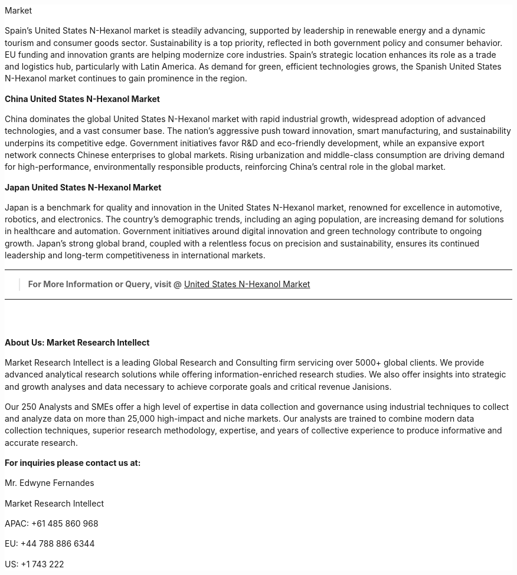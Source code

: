Market</strong></p><p class="" data-start="4424" data-end="4975">Spain&rsquo;s United States N-Hexanol market is steadily advancing, supported by leadership in renewable energy and a dynamic tourism and consumer goods sector. Sustainability is a top priority, reflected in both government policy and consumer behavior. EU funding and innovation grants are helping modernize core industries. Spain&rsquo;s strategic location enhances its role as a trade and logistics hub, particularly with Latin America. As demand for green, efficient technologies grows, the Spanish United States N-Hexanol market continues to gain prominence in the region.</p><p class="" data-start="4977" data-end="5589"><strong data-start="4977" data-end="4998">China United States N-Hexanol Market</strong></p><p class="" data-start="4977" data-end="5589">China dominates the global United States N-Hexanol market with rapid industrial growth, widespread adoption of advanced technologies, and a vast consumer base. The nation&rsquo;s aggressive push toward innovation, smart manufacturing, and sustainability underpins its competitive edge. Government initiatives favor R&amp;D and eco-friendly development, while an expansive export network connects Chinese enterprises to global markets. Rising urbanization and middle-class consumption are driving demand for high-performance, environmentally responsible products, reinforcing China&rsquo;s central role in the global market.</p><p class="" data-start="5591" data-end="6162"><strong data-start="5591" data-end="5612">Japan United States N-Hexanol Market</strong></p><p class="" data-start="5591" data-end="6162">Japan is a benchmark for quality and innovation in the United States N-Hexanol market, renowned for excellence in automotive, robotics, and electronics. The country&rsquo;s demographic trends, including an aging population, are increasing demand for solutions in healthcare and automation. Government initiatives around digital innovation and green technology contribute to ongoing growth. Japan&rsquo;s strong global brand, coupled with a relentless focus on precision and sustainability, ensures its continued leadership and long-term competitiveness in international markets.</p><hr /><blockquote><p><span class="font-[700]"><strong>For More Information or Query, visit&nbsp;@</strong>&nbsp;</span><span class="font-[700]"><a href="https://www.marketresearchintellect.com/product/global-n-hexanol-market/?utm_source=Linkedin&utm_medium=019" target="_blank" data-tracking-control-name="article-ssr-frontend-pulse_little-text-block" data-tracking-will-navigate="" data-test-link="">United States N-Hexanol Market</a></span></p></blockquote><hr /><h3>&nbsp;</h3><p><strong><span class="font-[700]">About Us: Market Research Intellect</span></strong></p><p><span class="">Market Research Intellect is a leading Global Research and Consulting firm servicing over 5000+ global clients. We provide advanced analytical research solutions while offering information-enriched research studies.&nbsp;</span>We also offer insights into strategic and growth analyses and data necessary to achieve corporate goals and critical revenue Janisions.</p><p><span class="">Our 250 Analysts and SMEs offer a high level of expertise in data collection and governance using industrial techniques to collect and analyze data on more than 25,000 high-impact and niche markets. Our analysts are trained to combine modern data collection techniques, superior research methodology, expertise, and years of collective experience to produce informative and accurate research.</span></p><p><strong>For inquiries please contact us at:</strong></p><p>Mr. Edwyne Fernandes</p><p>Market Research Intellect</p><p>APAC: +61 485 860 968</p><p>EU: +44 788 886 6344</p><p>US: +1 743 222